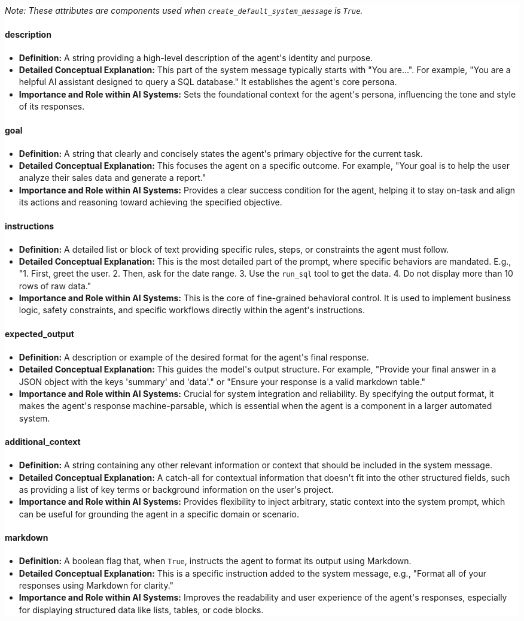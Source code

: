 *Note: These attributes are components used when `create_default_system_message` is `True`.*

#### description
*   **Definition:** A string providing a high-level description of the agent's identity and purpose.
*   **Detailed Conceptual Explanation:** This part of the system message typically starts with "You are...". For example, "You are a helpful AI assistant designed to query a SQL database." It establishes the agent's core persona.
*   **Importance and Role within AI Systems:** Sets the foundational context for the agent's persona, influencing the tone and style of its responses.

#### goal
*   **Definition:** A string that clearly and concisely states the agent's primary objective for the current task.
*   **Detailed Conceptual Explanation:** This focuses the agent on a specific outcome. For example, "Your goal is to help the user analyze their sales data and generate a report."
*   **Importance and Role within AI Systems:** Provides a clear success condition for the agent, helping it to stay on-task and align its actions and reasoning toward achieving the specified objective.

#### instructions
*   **Definition:** A detailed list or block of text providing specific rules, steps, or constraints the agent must follow.
*   **Detailed Conceptual Explanation:** This is the most detailed part of the prompt, where specific behaviors are mandated. E.g., "1. First, greet the user. 2. Then, ask for the date range. 3. Use the `run_sql` tool to get the data. 4. Do not display more than 10 rows of raw data."
*   **Importance and Role within AI Systems:** This is the core of fine-grained behavioral control. It is used to implement business logic, safety constraints, and specific workflows directly within the agent's instructions.

#### expected_output
*   **Definition:** A description or example of the desired format for the agent's final response.
*   **Detailed Conceptual Explanation:** This guides the model's output structure. For example, "Provide your final answer in a JSON object with the keys 'summary' and 'data'." or "Ensure your response is a valid markdown table."
*   **Importance and Role within AI Systems:** Crucial for system integration and reliability. By specifying the output format, it makes the agent's response machine-parsable, which is essential when the agent is a component in a larger automated system.

#### additional_context
*   **Definition:** A string containing any other relevant information or context that should be included in the system message.
*   **Detailed Conceptual Explanation:** A catch-all for contextual information that doesn't fit into the other structured fields, such as providing a list of key terms or background information on the user's project.
*   **Importance and Role within AI Systems:** Provides flexibility to inject arbitrary, static context into the system prompt, which can be useful for grounding the agent in a specific domain or scenario.

#### markdown
*   **Definition:** A boolean flag that, when `True`, instructs the agent to format its output using Markdown.
*   **Detailed Conceptual Explanation:** This is a specific instruction added to the system message, e.g., "Format all of your responses using Markdown for clarity."
*   **Importance and Role within AI Systems:** Improves the readability and user experience of the agent's responses, especially for displaying structured data like lists, tables, or code blocks.
